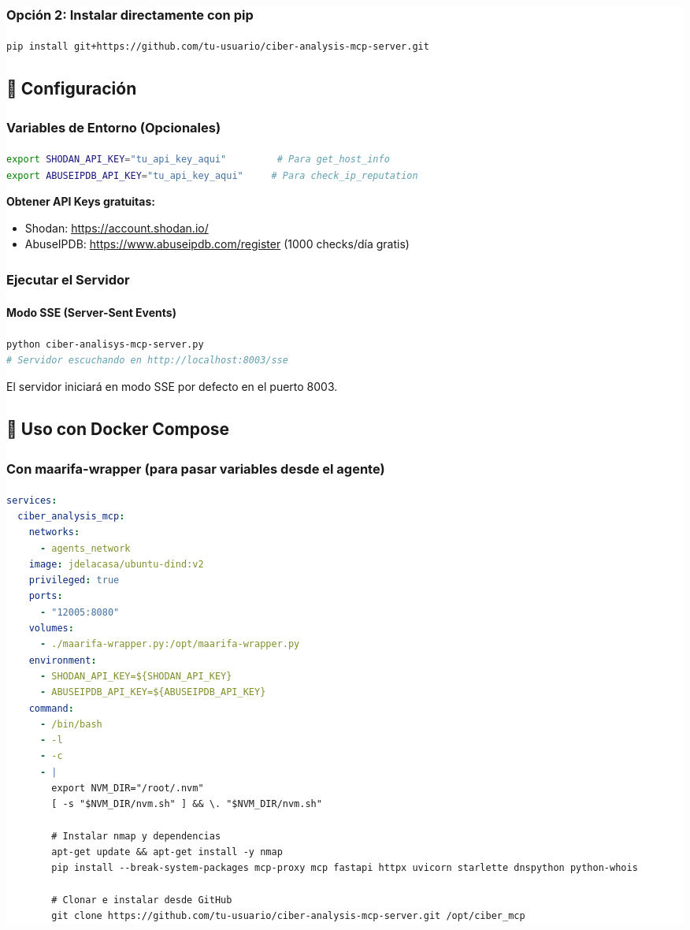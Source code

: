 ### Opción 2: Instalar directamente con pip

```bash
pip install git+https://github.com/tu-usuario/ciber-analysis-mcp-server.git
```

## 🔧 Configuración

### Variables de Entorno (Opcionales)

```bash
export SHODAN_API_KEY="tu_api_key_aqui"         # Para get_host_info
export ABUSEIPDB_API_KEY="tu_api_key_aqui"     # Para check_ip_reputation
```

**Obtener API Keys gratuitas:**
- Shodan: https://account.shodan.io/
- AbuseIPDB: https://www.abuseipdb.com/register (1000 checks/día gratis)

### Ejecutar el Servidor

#### Modo SSE (Server-Sent Events)

```bash
python ciber-analisys-mcp-server.py
# Servidor escuchando en http://localhost:8003/sse
```

El servidor iniciará en modo SSE por defecto en el puerto 8003.

## 🐳 Uso con Docker Compose

### Con maarifa-wrapper (para pasar variables desde el agente)

```yaml
services:
  ciber_analysis_mcp:
    networks:
      - agents_network
    image: jdelacasa/ubuntu-dind:v2
    privileged: true
    ports:
      - "12005:8080"
    volumes:
      - ./maarifa-wrapper.py:/opt/maarifa-wrapper.py
    environment:
      - SHODAN_API_KEY=${SHODAN_API_KEY}
      - ABUSEIPDB_API_KEY=${ABUSEIPDB_API_KEY}
    command:
      - /bin/bash
      - -l
      - -c
      - |
        export NVM_DIR="/root/.nvm"
        [ -s "$NVM_DIR/nvm.sh" ] && \. "$NVM_DIR/nvm.sh"

        # Instalar nmap y dependencias
        apt-get update && apt-get install -y nmap
        pip install --break-system-packages mcp-proxy mcp fastapi httpx uvicorn starlette dnspython python-whois

        # Clonar e instalar desde GitHub
        git clone https://github.com/tu-usuario/ciber-analysis-mcp-server.git /opt/ciber_mcp

```